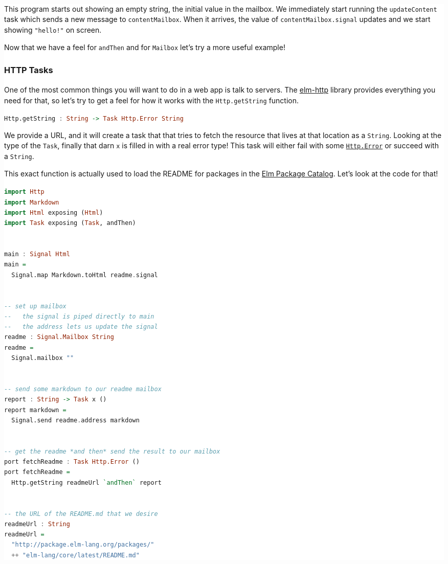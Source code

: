 This program starts out showing an empty string, the initial value in the
mailbox. We immediately start running the `updateContent` task which sends a
new message to `contentMailbox`. When it arrives, the value of
`contentMailbox.signal` updates and we start showing `"hello!"` on screen.

Now that we have a feel for `andThen` and for `Mailbox` let’s try a more
useful example!


### HTTP Tasks

One of the most common things you will want to do in a web app is talk to
servers. The [elm-http][] library provides everything you need for that, so
let&rsquo;s try to get a feel for how it works with the `Http.getString`
function.

```haskell
Http.getString : String -> Task Http.Error String
```

We provide a URL, and it will create a task that that tries to fetch the
resource that lives at that location as a `String`. Looking at the type of the
`Task`, finally that darn `x` is filled in with a real error type! This task
will either fail with some [`Http.Error`][error] or succeed with a `String`.

This exact function is actually used to load the README for packages in the
[Elm Package Catalog][epc]. Let’s look at the code for that!

[error]: http://package.elm-lang.org/packages/evancz/elm-http/latest/Http#Error
[epc]: http://package.elm-lang.org/

```haskell
import Http
import Markdown
import Html exposing (Html)
import Task exposing (Task, andThen)


main : Signal Html
main =
  Signal.map Markdown.toHtml readme.signal


-- set up mailbox
--   the signal is piped directly to main
--   the address lets us update the signal
readme : Signal.Mailbox String
readme =
  Signal.mailbox ""


-- send some markdown to our readme mailbox
report : String -> Task x ()
report markdown =
  Signal.send readme.address markdown


-- get the readme *and then* send the result to our mailbox
port fetchReadme : Task Http.Error ()
port fetchReadme =
  Http.getString readmeUrl `andThen` report


-- the URL of the README.md that we desire
readmeUrl : String
readmeUrl =
  "http://package.elm-lang.org/packages/"
  ++ "elm-lang/core/latest/README.md"
```


[arch]: /guide/architecture
[frp]: /learn/What-is-FRP.elm
[pos]: http://package.elm-lang.org/packages/elm-lang/core/latest/Mouse#position
[dim]: http://package.elm-lang.org/packages/elm-lang/core/latest/Window#dimensions
[keepWhen]: http://package.elm-lang.org/packages/elm-lang/core/latest/Signal#keepWhen
[foldp]: http://package.elm-lang.org/packages/elm-lang/core/latest/Signal#foldp
[merge]: http://package.elm-lang.org/packages/elm-lang/core/latest/Signal#merge
[elm-http]: http://package.elm-lang.org/packages/evancz/elm-http/latest/
[elm-history]: https://github.com/TheSeamau5/elm-history/
[elm-storage]: https://github.com/TheSeamau5/elm-storage/
[rts]: http://en.wikipedia.org/wiki/Runtime_system
[zip]: /edit/examples/Reactive/ZipCodes.elm
[flickr]: /edit/examples/Intermediate/Flickr.elm
[task-tutorial]: http://package.elm-lang.org/packages/evancz/task-tutorial/latest/TaskTutorial
[print]: http://package.elm-lang.org/packages/evancz/task-tutorial/latest/TaskTutorial#print
[port]: /learn/Ports.elm
[now]: http://package.elm-lang.org/packages/evancz/task-tutorial/latest/TaskTutorial#getCurrentTime
[andThen]: http://package.elm-lang.org/packages/elm-lang/core/latest/Task#andThen
[mb]: http://package.elm-lang.org/packages/elm-lang/core/latest/Signal#Mailbox
[arch]: https://github.com/evancz/elm-architecture-tutorial/
[signal]: http://package.elm-lang.org/packages/elm-lang/core/latest/Signal
[send]: http://package.elm-lang.org/packages/elm-lang/core/latest/Signal#send
[onError]: http://package.elm-lang.org/packages/elm-lang/core/latest/Task#onError
[toMaybe]: http://package.elm-lang.org/packages/elm-lang/core/latest/Task#toMaybe
[toResult]: http://package.elm-lang.org/packages/elm-lang/core/latest/Task#toResult